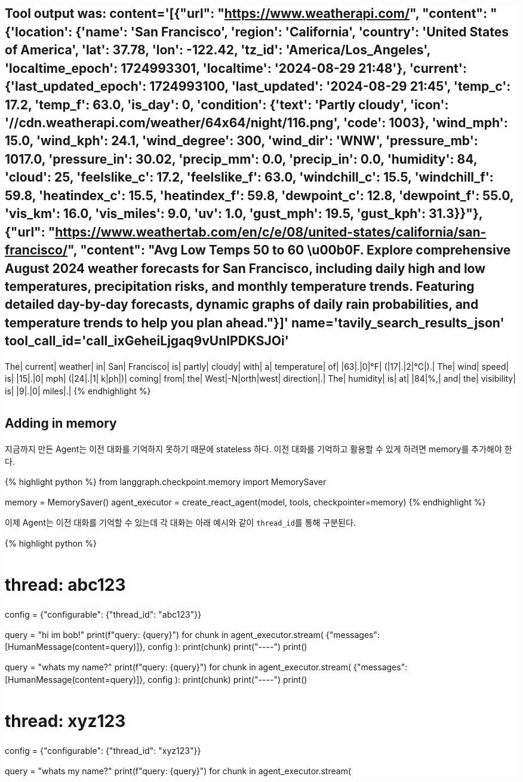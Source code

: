 Tool output was: content='[{"url": "https://www.weatherapi.com/", "content": "{\'location\': {\'name\': \'San Francisco\', \'region\': \'California\', \'country\': \'United States of America\', \'lat\': 37.78, \'lon\': -122.42, \'tz_id\': \'America/Los_Angeles\', \'localtime_epoch\': 1724993301, \'localtime\': \'2024-08-29 21:48\'}, \'current\': {\'last_updated_epoch\': 1724993100, \'last_updated\': \'2024-08-29 21:45\', \'temp_c\': 17.2, \'temp_f\': 63.0, \'is_day\': 0, \'condition\': {\'text\': \'Partly cloudy\', \'icon\': \'//cdn.weatherapi.com/weather/64x64/night/116.png\', \'code\': 1003}, \'wind_mph\': 15.0, \'wind_kph\': 24.1, \'wind_degree\': 300, \'wind_dir\': \'WNW\', \'pressure_mb\': 1017.0, \'pressure_in\': 30.02, \'precip_mm\': 0.0, \'precip_in\': 0.0, \'humidity\': 84, \'cloud\': 25, \'feelslike_c\': 17.2, \'feelslike_f\': 63.0, \'windchill_c\': 15.5, \'windchill_f\': 59.8, \'heatindex_c\': 15.5, \'heatindex_f\': 59.8, \'dewpoint_c\': 12.8, \'dewpoint_f\': 55.0, \'vis_km\': 16.0, \'vis_miles\': 9.0, \'uv\': 1.0, \'gust_mph\': 19.5, \'gust_kph\': 31.3}}"}, {"url": "https://www.weathertab.com/en/c/e/08/united-states/california/san-francisco/", "content": "Avg Low Temps 50 to 60 \\u00b0F. Explore comprehensive August 2024 weather forecasts for San Francisco, including daily high and low temperatures, precipitation risks, and monthly temperature trends. Featuring detailed day-by-day forecasts, dynamic graphs of daily rain probabilities, and temperature trends to help you plan ahead."}]' name='tavily_search_results_json' tool_call_id='call_ixGeheiLjgaq9vUnIPDKSJOi'
--
The| current| weather| in| San| Francisco| is| partly| cloudy| with| a| temperature| of| |63|.|0|°F| (|17|.|2|°C|).| The| wind| speed| is| |15|.|0| mph| (|24|.|1| k|ph|)| coming| from| the| West|-N|orth|west| direction|.| The| humidity| is| at| |84|%,| and| the| visibility| is| |9|.|0| miles|.|
{% endhighlight %}

## Adding in memory

지금까지 만든 Agent는 이전 대화를 기억하지 못하기 때문에 stateless 하다. 이전 대화를 기억하고 활용할 수 있게 하려면 memory를 추가해야 한다.

{% highlight python %}
from langgraph.checkpoint.memory import MemorySaver

memory = MemorySaver()
agent_executor = create_react_agent(model, tools, checkpointer=memory)
{% endhighlight %}

이제 Agent는 이전 대화를 기억할 수 있는데 각 대화는 아래 예시와 같이 `thread_id`를 통해 구분된다.

{% highlight python %}
# thread: abc123
config = {"configurable": {"thread_id": "abc123"}}

query = "hi im bob!"
print(f"query: {query}")
for chunk in agent_executor.stream(
    {"messages": [HumanMessage(content=query)]}, config
):
    print(chunk)
    print("----")
print()

query = "whats my name?"
print(f"query: {query}")
for chunk in agent_executor.stream(
    {"messages": [HumanMessage(content=query)]}, config
):
    print(chunk)
    print("----")
print()

# thread: xyz123
config = {"configurable": {"thread_id": "xyz123"}}

query = "whats my name?"
print(f"query: {query}")
for chunk in agent_executor.stream(